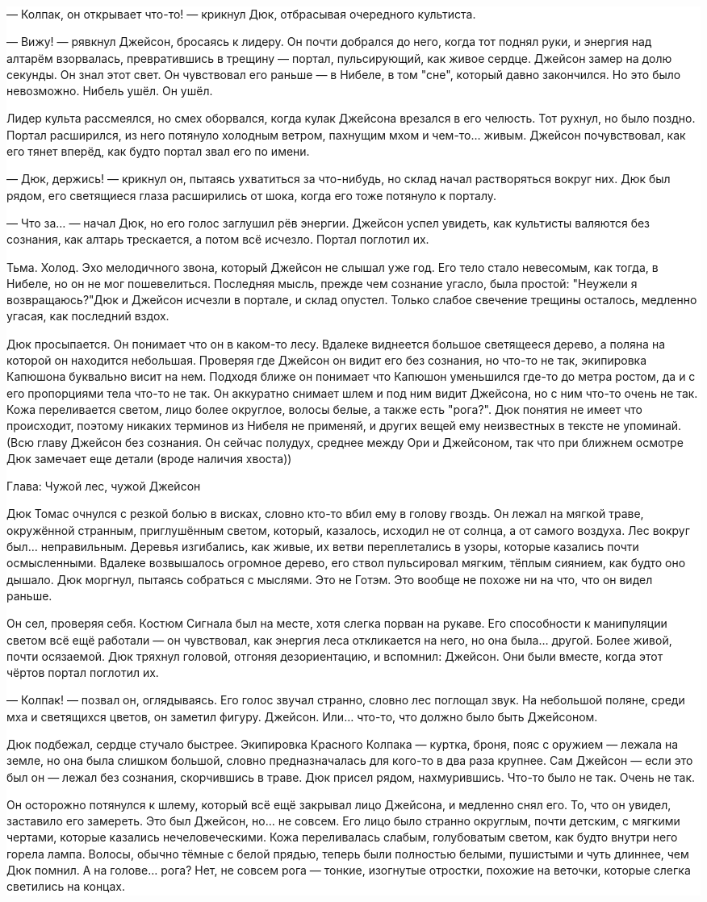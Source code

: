 — Колпак, он открывает что-то! — крикнул Дюк, отбрасывая очередного культиста.

— Вижу! — рявкнул Джейсон, бросаясь к лидеру. Он почти добрался до него, когда тот поднял руки, и энергия над алтарём взорвалась, превратившись в трещину — портал, пульсирующий, как живое сердце. Джейсон замер на долю секунды. Он знал этот свет. Он чувствовал его раньше — в Нибеле, в том "сне", который давно закончился. Но это было невозможно. Нибель ушёл. Он ушёл.

Лидер культа рассмеялся, но смех оборвался, когда кулак Джейсона врезался в его челюсть. Тот рухнул, но было поздно. Портал расширился, из него потянуло холодным ветром, пахнущим мхом и чем-то… живым. Джейсон почувствовал, как его тянет вперёд, как будто портал звал его по имени.

— Дюк, держись! — крикнул он, пытаясь ухватиться за что-нибудь, но склад начал растворяться вокруг них. Дюк был рядом, его светящиеся глаза расширились от шока, когда его тоже потянуло к порталу.

— Что за… — начал Дюк, но его голос заглушил рёв энергии. Джейсон успел увидеть, как культисты валяются без сознания, как алтарь трескается, а потом всё исчезло. Портал поглотил их.

Тьма. Холод. Эхо мелодичного звона, который Джейсон не слышал уже год. Его тело стало невесомым, как тогда, в Нибеле, но он не мог пошевелиться. Последняя мысль, прежде чем сознание угасло, была простой: "Неужели я возвращаюсь?"Дюк и Джейсон исчезли в портале, и склад опустел. Только слабое свечение трещины осталось, медленно угасая, как последний вздох.

Дюк просыпается. Он понимает что он в каком-то лесу. Вдалеке виднеется большое светящееся дерево, а поляна на которой он находится небольшая. Проверяя где Джейсон он видит его без сознания, но что-то не так, экипировка Капюшона буквально висит на нем. Подходя ближе он понимает что Капюшон уменьшился где-то до метра ростом, да и с его пропорциями тела что-то не так. Он аккуратно снимает шлем и под ним видит Джейсона, но с ним что-то очень не так. Кожа переливается светом, лицо более округлое, волосы белые, а также есть "рога?". Дюк понятия не имеет что происходит, поэтому никаких терминов из Нибеля не применяй, и других вещей ему неизвестных в тексте не упоминай. (Всю главу Джейсон без сознания. Он сейчас полудух, среднее между Ори и Джейсоном, так что при ближнем осмотре Дюк замечает еще детали (вроде наличия хвоста))

Глава: Чужой лес, чужой Джейсон

Дюк Томас очнулся с резкой болью в висках, словно кто-то вбил ему в голову гвоздь. Он лежал на мягкой траве, окружённой странным, приглушённым светом, который, казалось, исходил не от солнца, а от самого воздуха. Лес вокруг был… неправильным. Деревья изгибались, как живые, их ветви переплетались в узоры, которые казались почти осмысленными. Вдалеке возвышалось огромное дерево, его ствол пульсировал мягким, тёплым сиянием, как будто оно дышало. Дюк моргнул, пытаясь собраться с мыслями. Это не Готэм. Это вообще не похоже ни на что, что он видел раньше.

Он сел, проверяя себя. Костюм Сигнала был на месте, хотя слегка порван на рукаве. Его способности к манипуляции светом всё ещё работали — он чувствовал, как энергия леса откликается на него, но она была… другой. Более живой, почти осязаемой. Дюк тряхнул головой, отгоняя дезориентацию, и вспомнил: Джейсон. Они были вместе, когда этот чёртов портал поглотил их.

— Колпак! — позвал он, оглядываясь. Его голос звучал странно, словно лес поглощал звук. На небольшой поляне, среди мха и светящихся цветов, он заметил фигуру. Джейсон. Или… что-то, что должно было быть Джейсоном.

Дюк подбежал, сердце стучало быстрее. Экипировка Красного Колпака — куртка, броня, пояс с оружием — лежала на земле, но она была слишком большой, словно предназначалась для кого-то в два раза крупнее. Сам Джейсон — если это был он — лежал без сознания, скорчившись в траве. Дюк присел рядом, нахмурившись. Что-то было не так. Очень не так.

Он осторожно потянулся к шлему, который всё ещё закрывал лицо Джейсона, и медленно снял его. То, что он увидел, заставило его замереть. Это был Джейсон, но… не совсем. Его лицо было странно округлым, почти детским, с мягкими чертами, которые казались нечеловеческими. Кожа переливалась слабым, голубоватым светом, как будто внутри него горела лампа. Волосы, обычно тёмные с белой прядью, теперь были полностью белыми, пушистыми и чуть длиннее, чем Дюк помнил. А на голове… рога? Нет, не совсем рога — тонкие, изогнутые отростки, похожие на веточки, которые слегка светились на концах.
